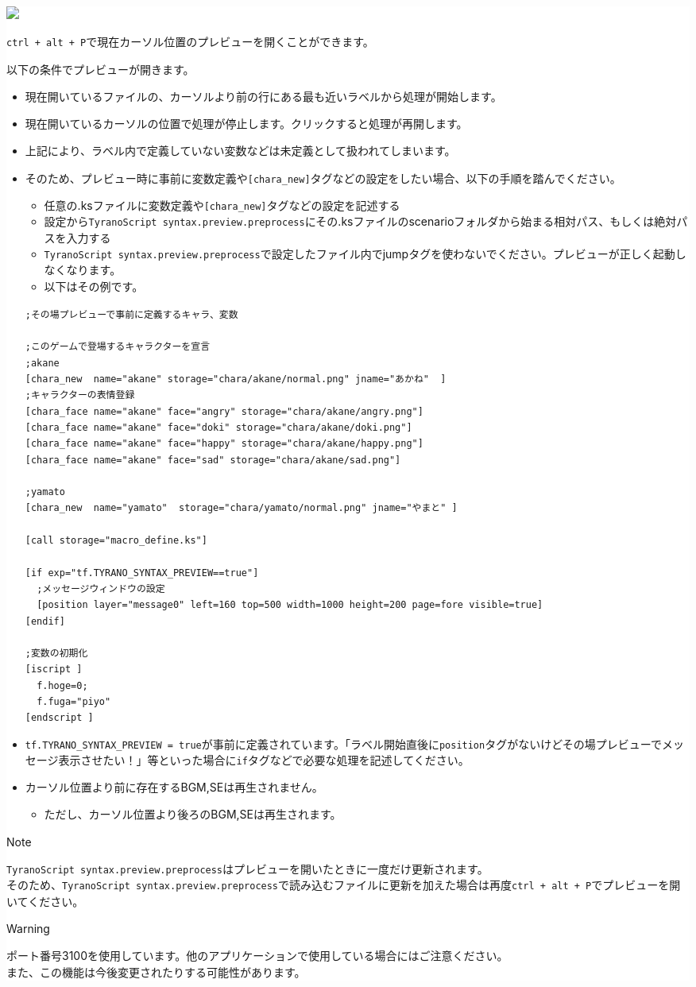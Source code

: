 ![](src/readme_img/spot_preview.gif)

`ctrl + alt + P`で現在カーソル位置のプレビューを開くことができます。

以下の条件でプレビューが開きます。

- 現在開いているファイルの、カーソルより前の行にある最も近いラベルから処理が開始します。
- 現在開いているカーソルの位置で処理が停止します。クリックすると処理が再開します。
- 上記により、ラベル内で定義していない変数などは未定義として扱われてしまいます。
- そのため、プレビュー時に事前に変数定義や`[chara_new]`タグなどの設定をしたい場合、以下の手順を踏んでください。
  - 任意の.ksファイルに変数定義や`[chara_new]`タグなどの設定を記述する
  - 設定から`TyranoScript syntax.preview.preprocess`にその.ksファイルのscenarioフォルダから始まる相対パス、もしくは絶対パスを入力する
  - `TyranoScript syntax.preview.preprocess`で設定したファイル内でjumpタグを使わないでください。プレビューが正しく起動しなくなります。
  - 以下はその例です。
  ```preview_init.ks
  ;その場プレビューで事前に定義するキャラ、変数

  ;このゲームで登場するキャラクターを宣言
  ;akane
  [chara_new  name="akane" storage="chara/akane/normal.png" jname="あかね"  ]
  ;キャラクターの表情登録
  [chara_face name="akane" face="angry" storage="chara/akane/angry.png"]
  [chara_face name="akane" face="doki" storage="chara/akane/doki.png"]
  [chara_face name="akane" face="happy" storage="chara/akane/happy.png"]
  [chara_face name="akane" face="sad" storage="chara/akane/sad.png"]

  ;yamato
  [chara_new  name="yamato"  storage="chara/yamato/normal.png" jname="やまと" ]

  [call storage="macro_define.ks"]

  [if exp="tf.TYRANO_SYNTAX_PREVIEW==true"]
    ;メッセージウィンドウの設定
    [position layer="message0" left=160 top=500 width=1000 height=200 page=fore visible=true]
  [endif]

  ;変数の初期化
  [iscript ]
    f.hoge=0;
    f.fuga="piyo"
  [endscript ]
  ```

- `tf.TYRANO_SYNTAX_PREVIEW = true`が事前に定義されています。「ラベル開始直後に`position`タグがないけどその場プレビューでメッセージ表示させたい！」等といった場合に`if`タグなどで必要な処理を記述してください。
- カーソル位置より前に存在するBGM,SEは再生されません。
  - ただし、カーソル位置より後ろのBGM,SEは再生されます。

> [!NOTE]
> `TyranoScript syntax.preview.preprocess`はプレビューを開いたときに一度だけ更新されます。<br>
> そのため、`TyranoScript syntax.preview.preprocess`で読み込むファイルに更新を加えた場合は再度`ctrl + alt + P`でプレビューを開いてください。

> [!WARNING]
> ポート番号3100を使用しています。他のアプリケーションで使用している場合にはご注意ください。<br>
> また、この機能は今後変更されたりする可能性があります。
